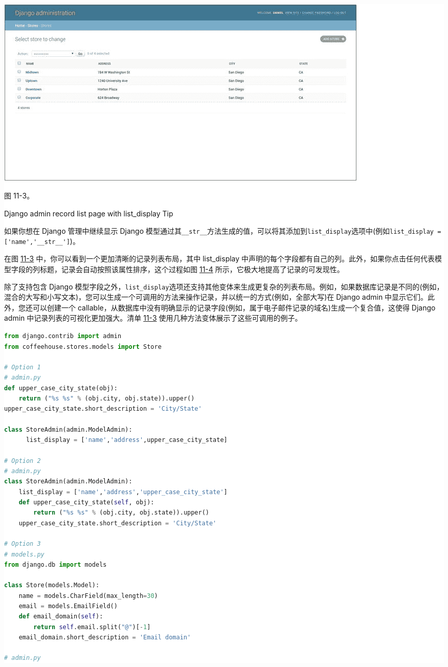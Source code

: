 ![A441241_1_En_11_Fig3_HTML.jpg](img/A441241_1_En_11_Fig3_HTML.jpg)

图 11-3。

Django admin record list page with list_display Tip

如果你想在 Django 管理中继续显示 Django 模型通过其`__str__`方法生成的值，可以将其添加到`list_display`选项中(例如`list_display = ['name','__str__']`)。

在图 [11-3](#Fig3) 中，你可以看到一个更加清晰的记录列表布局，其中 list_display 中声明的每个字段都有自己的列。此外，如果你点击任何代表模型字段的列标题，记录会自动按照该属性排序，这个过程如图 [11-4](#Fig4) 所示，它极大地提高了记录的可发现性。

除了支持包含 Django 模型字段之外，`list_display`选项还支持其他变体来生成更复杂的列表布局。例如，如果数据库记录是不同的(例如，混合的大写和小写文本)，您可以生成一个可调用的方法来操作记录，并以统一的方式(例如，全部大写)在 Django admin 中显示它们。此外，您还可以创建一个 callable，从数据库中没有明确显示的记录字段(例如，属于电子邮件记录的域名)生成一个复合值，这使得 Django admin 中记录列表的可视化更加强大。清单 [11-3](#Par22) 使用几种方法变体展示了这些可调用的例子。

```py
from django.contrib import admin
from coffeehouse.stores.models import Store

# Option 1
# admin.py
def upper_case_city_state(obj):
    return ("%s %s" % (obj.city, obj.state)).upper()
upper_case_city_state.short_description = 'City/State'

class StoreAdmin(admin.ModelAdmin):
      list_display = ['name','address',upper_case_city_state]

# Option 2
# admin.py
class StoreAdmin(admin.ModelAdmin):
    list_display = ['name','address','upper_case_city_state']
    def upper_case_city_state(self, obj):
        return ("%s %s" % (obj.city, obj.state)).upper()
    upper_case_city_state.short_description = 'City/State'

# Option 3
# models.py
from django.db import models

class Store(models.Model):
    name = models.CharField(max_length=30)
    email = models.EmailField()
    def email_domain(self):
        return self.email.split("@")[-1]
    email_domain.short_description = 'Email domain'

# admin.py
```
